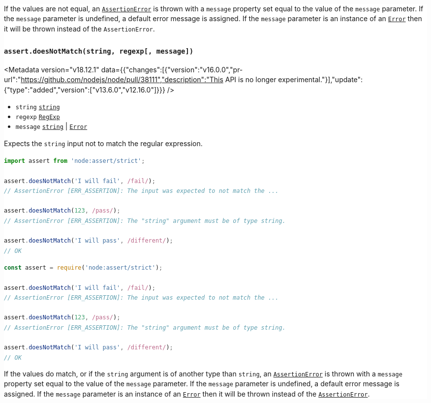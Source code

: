 If the values are not equal, an [`AssertionError`][] is thrown with a `message`
property set equal to the value of the `message` parameter. If the `message`
parameter is undefined, a default error message is assigned. If the `message`
parameter is an instance of an [`Error`][] then it will be thrown instead of the
`AssertionError`.

### <DataTag tag="M" /> `assert.doesNotMatch(string, regexp[, message])`

<Metadata version="v18.12.1" data={{"changes":[{"version":"v16.0.0","pr-url":"https://github.com/nodejs/node/pull/38111","description":"This API is no longer experimental."}],"update":{"type":"added","version":["v13.6.0","v12.16.0"]}}} />

* `string` [`string`](https://developer.mozilla.org/en-US/docs/Web/JavaScript/Data_structures#String_type)
* `regexp` [`RegExp`](https://developer.mozilla.org/en-US/docs/Web/JavaScript/Reference/Global_Objects/RegExp)
* `message` [`string`](https://developer.mozilla.org/en-US/docs/Web/JavaScript/Data_structures#String_type) | [`Error`](https://developer.mozilla.org/en-US/docs/Web/JavaScript/Reference/Global_Objects/Error)

Expects the `string` input not to match the regular expression.

```mjs
import assert from 'node:assert/strict';

assert.doesNotMatch('I will fail', /fail/);
// AssertionError [ERR_ASSERTION]: The input was expected to not match the ...

assert.doesNotMatch(123, /pass/);
// AssertionError [ERR_ASSERTION]: The "string" argument must be of type string.

assert.doesNotMatch('I will pass', /different/);
// OK
```

```cjs
const assert = require('node:assert/strict');

assert.doesNotMatch('I will fail', /fail/);
// AssertionError [ERR_ASSERTION]: The input was expected to not match the ...

assert.doesNotMatch(123, /pass/);
// AssertionError [ERR_ASSERTION]: The "string" argument must be of type string.

assert.doesNotMatch('I will pass', /different/);
// OK
```

If the values do match, or if the `string` argument is of another type than
`string`, an [`AssertionError`][] is thrown with a `message` property set equal
to the value of the `message` parameter. If the `message` parameter is
undefined, a default error message is assigned. If the `message` parameter is an
instance of an [`Error`][] then it will be thrown instead of the
[`AssertionError`][].


[Object wrappers]: https://developer.mozilla.org/en-US/docs/Glossary/Primitive#Primitive_wrapper_objects_in_JavaScript
[Object.prototype.toString()]: https://tc39.github.io/ecma262/#sec-object.prototype.tostring
[`!=` operator]: https://developer.mozilla.org/en-US/docs/Web/JavaScript/Reference/Operators/Inequality
[`--update-assert-snapshot`]: /api/v18/cli#--update-assert-snapshot
[`===` operator]: https://developer.mozilla.org/en-US/docs/Web/JavaScript/Reference/Operators/Strict_equality
[`==` operator]: https://developer.mozilla.org/en-US/docs/Web/JavaScript/Reference/Operators/Equality
[`AssertionError`]: #class-assertassertionerror
[`CallTracker`]: #class-assertcalltracker
[`Class`]: https://developer.mozilla.org/en-US/docs/Web/JavaScript/Reference/Classes
[`ERR_INVALID_RETURN_VALUE`]: /api/v18/errors#err_invalid_return_value
[`Error.captureStackTrace`]: /api/v18/errors#errorcapturestacktracetargetobject-constructoropt
[`Error`]: /api/v18/errors#class-error
[`Map`]: https://developer.mozilla.org/en-US/docs/Web/JavaScript/Reference/Global_Objects/Map
[`Object.is()`]: https://developer.mozilla.org/en-US/docs/Web/JavaScript/Reference/Global_Objects/Object/is
[`RegExp`]: https://developer.mozilla.org/en-US/docs/Web/JavaScript/Guide/Regular_Expressions
[`Set`]: https://developer.mozilla.org/en-US/docs/Web/JavaScript/Reference/Global_Objects/Set
[`Symbol`]: https://developer.mozilla.org/en-US/docs/Web/JavaScript/Reference/Global_Objects/Symbol
[`TypeError`]: /api/v18/errors#class-typeerror
[`WeakMap`]: https://developer.mozilla.org/en-US/docs/Web/JavaScript/Reference/Global_Objects/WeakMap
[`WeakSet`]: https://developer.mozilla.org/en-US/docs/Web/JavaScript/Reference/Global_Objects/WeakSet
[`assert.deepEqual()`]: #assertdeepequalactual-expected-message
[`assert.deepStrictEqual()`]: #assertdeepstrictequalactual-expected-message
[`assert.doesNotThrow()`]: #assertdoesnotthrowfn-error-message
[`assert.equal()`]: #assertequalactual-expected-message
[`assert.notDeepEqual()`]: #assertnotdeepequalactual-expected-message
[`assert.notDeepStrictEqual()`]: #assertnotdeepstrictequalactual-expected-message
[`assert.notEqual()`]: #assertnotequalactual-expected-message
[`assert.notStrictEqual()`]: #assertnotstrictequalactual-expected-message
[`assert.ok()`]: #assertokvalue-message
[`assert.strictEqual()`]: #assertstrictequalactual-expected-message
[`assert.throws()`]: #assertthrowsfn-error-message
[`getColorDepth()`]: /api/v18/tty#writestreamgetcolordepthenv
[`process.on('exit')`]: /api/v18/process#event-exit
[`tracker.calls()`]: #trackercallsfn-exact
[`tracker.verify()`]: #trackerverify
[`util.inspect()`]: /api/v18/util#utilinspectobject-options
[enumerable "own" properties]: https://developer.mozilla.org/en-US/docs/Web/JavaScript/Enumerability_and_ownership_of_properties
[prototype-spec]: https://tc39.github.io/ecma262/#sec-ordinary-object-internal-methods-and-internal-slots